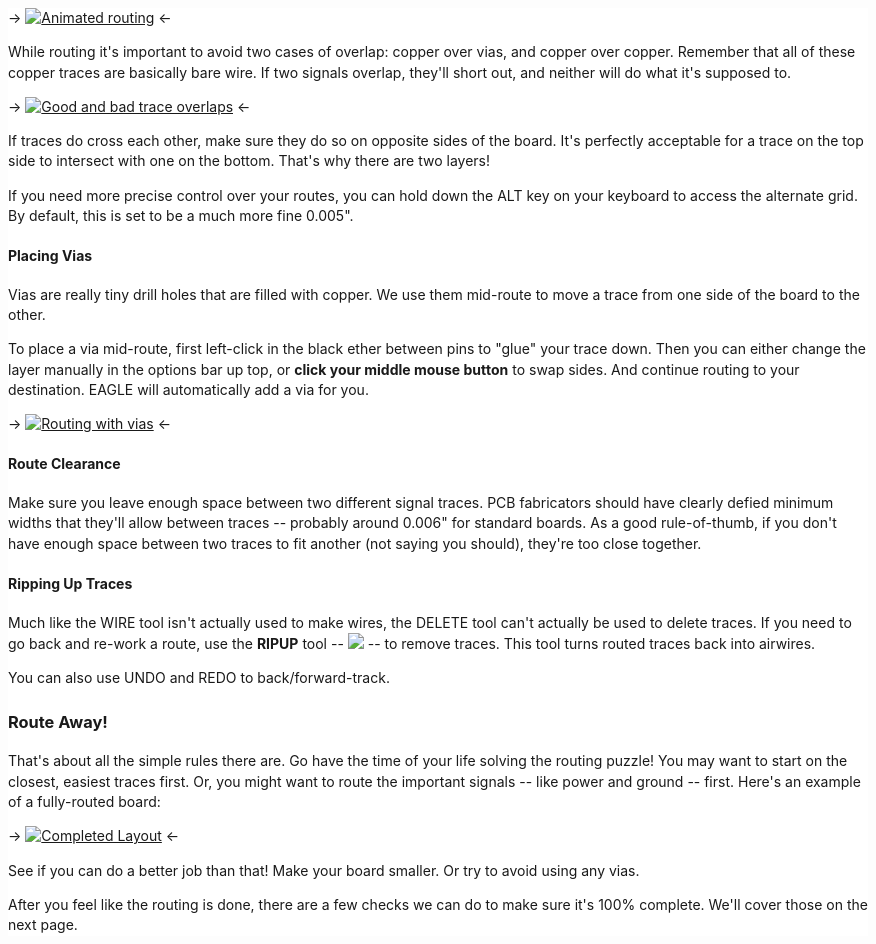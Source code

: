 -> [![Animated routing](https://cdn.sparkfun.com/assets/0/9/2/1/7/52053f90757b7f0412ebdaaf.gif)](https://cdn.sparkfun.com/assets/0/9/2/1/7/52053f90757b7f0412ebdaaf.gif) <-

While routing it's important to avoid two cases of overlap: copper over vias, and copper over copper. Remember that all of these copper traces are basically bare wire. If two signals overlap, they'll short out, and neither will do what it's supposed to.

-> [![Good and bad trace overlaps](https://cdn.sparkfun.com/r/600-600/assets/e/f/b/7/6/52053df5757b7f594b9d0ae5.png)](https://cdn.sparkfun.com/assets/e/f/b/7/6/52053df5757b7f594b9d0ae5.png) <-

If traces do cross each other, make sure they do so on opposite sides of the board. It's perfectly acceptable for a trace on the top side to intersect with one on the bottom. That's why there are two layers!

If you need more precise control over your routes, you can hold down the ALT key on your keyboard to access the alternate grid. By default, this is set to be a much more fine 0.005".

#### Placing Vias

Vias are really tiny drill holes that are filled with copper. We use them mid-route to move a trace from one side of the board to the other.

To place a via mid-route, first left-click in the black ether between pins to "glue" your trace down. Then you can either change the layer manually in the options bar up top, or **click your middle mouse button** to swap sides. And continue routing to your destination. EAGLE will automatically add a via for you.

-> [![Routing with vias](https://cdn.sparkfun.com/assets/c/a/3/e/3/520541ce757b7f861122d291.gif)](https://cdn.sparkfun.com/assets/c/a/3/e/3/520541ce757b7f861122d291.gif) <-

#### Route Clearance

Make sure you leave enough space between two different signal traces. PCB fabricators should have clearly defied minimum widths that they'll allow between traces -- probably around 0.006" for standard boards. As a good rule-of-thumb, if you don't have enough space between two traces to fit another (not saying you should), they're too close together.

#### Ripping Up Traces

Much like the WIRE tool isn't actually used to make wires, the DELETE tool can't actually be used to delete traces. If you need to go back and re-work a route, use the **RIPUP** tool -- <img src="https://cdn.sparkfun.com/assets/0/0/b/b/2/52054bd8757b7f9e122e8279.png"> -- to remove traces. This tool turns routed traces back into airwires.

You can also use UNDO and REDO to back/forward-track.

### Route Away!

That's about all the simple rules there are. Go have the time of your life solving the routing puzzle! You may want to start on the closest, easiest traces first. Or, you might want to route the important signals -- like power and ground -- first. Here's an example of a fully-routed board:

-> [![Completed Layout](https://cdn.sparkfun.com/r/600-600/assets/4/b/2/f/f/52054a53757b7fcd11078219.png)](https://cdn.sparkfun.com/assets/4/b/2/f/f/52054a53757b7fcd11078219.png) <-

See if you can do a better job than that! Make your board smaller. Or try to avoid using any vias.

After you feel like the routing is done, there are a few checks we can do to make sure it's 100% complete. We'll cover those on the next page.
